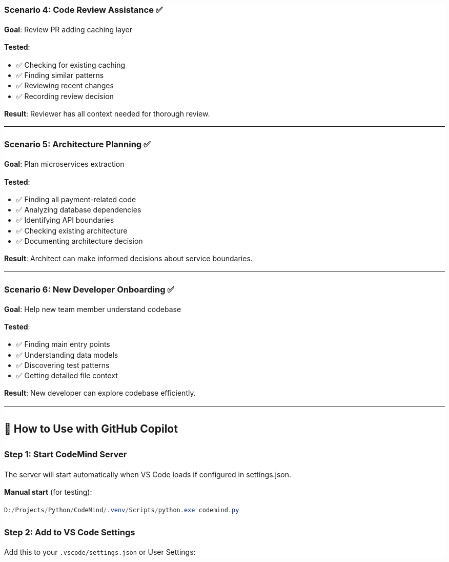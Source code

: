 ### Scenario 4: Code Review Assistance ✅
**Goal**: Review PR adding caching layer

**Tested**:
- ✅ Checking for existing caching
- ✅ Finding similar patterns
- ✅ Reviewing recent changes
- ✅ Recording review decision

**Result**: Reviewer has all context needed for thorough review.

---

### Scenario 5: Architecture Planning ✅
**Goal**: Plan microservices extraction

**Tested**:
- ✅ Finding all payment-related code
- ✅ Analyzing database dependencies
- ✅ Identifying API boundaries
- ✅ Checking existing architecture
- ✅ Documenting architecture decision

**Result**: Architect can make informed decisions about service boundaries.

---

### Scenario 6: New Developer Onboarding ✅
**Goal**: Help new team member understand codebase

**Tested**:
- ✅ Finding main entry points
- ✅ Understanding data models
- ✅ Discovering test patterns
- ✅ Getting detailed file context

**Result**: New developer can explore codebase efficiently.

---

## 🚀 How to Use with GitHub Copilot

### Step 1: Start CodeMind Server

The server will start automatically when VS Code loads if configured in settings.json.

**Manual start** (for testing):
```powershell
D:/Projects/Python/CodeMind/.venv/Scripts/python.exe codemind.py
```

### Step 2: Add to VS Code Settings

Add this to your `.vscode/settings.json` or User Settings:
